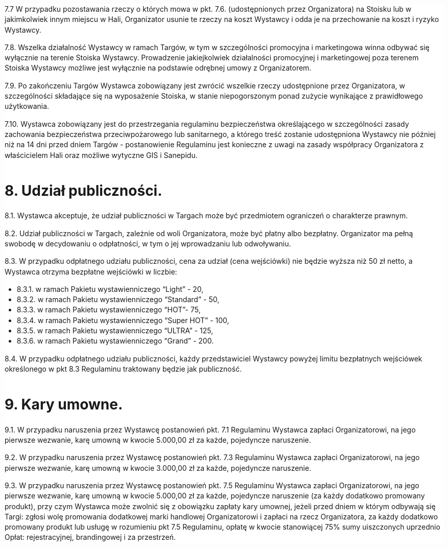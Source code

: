 7.7 W przypadku pozostawania rzeczy o których mowa w pkt. 7.6. (udostępnionych przez Organizatora) na Stoisku lub w jakimkolwiek innym miejscu w Hali, Organizator usunie te rzeczy na koszt Wystawcy i odda je na przechowanie na koszt i ryzyko Wystawcy.

7.8. Wszelka działalność Wystawcy w ramach Targów, w tym w szczególności promocyjna i marketingowa winna odbywać się wyłącznie na terenie Stoiska Wystawcy. Prowadzenie jakiejkolwiek działalności promocyjnej i marketingowej poza terenem Stoiska Wystawcy możliwe jest wyłącznie na podstawie odrębnej umowy z Organizatorem.

7.9. Po zakończeniu Targów Wystawca zobowiązany jest zwrócić wszelkie rzeczy udostępnione przez Organizatora, w szczególności składające się na wyposażenie Stoiska, w stanie niepogorszonym ponad zużycie wynikające z prawidłowego użytkowania.

7.10. Wystawca zobowiązany jest do przestrzegania regulaminu bezpieczeństwa określającego w szczególności zasady zachowania bezpieczeństwa przeciwpożarowego lub sanitarnego, a którego treść zostanie udostępniona Wystawcy nie później niż na 14 dni przed dniem Targów - postanowienie Regulaminu jest konieczne z uwagi na zasady współpracy Organizatora z właścicielem Hali oraz możliwe wytyczne GIS i Sanepidu. 

# 8. Udział publiczności.

8.1. Wystawca akceptuje, że udział publiczności w Targach może być przedmiotem ograniczeń o charakterze prawnym.

8.2. Udział publiczności w Targach, zależnie od woli Organizatora, może być płatny albo bezpłatny. Organizator ma pełną swobodę w decydowaniu o odpłatności, w tym o jej wprowadzaniu lub odwoływaniu.

8.3. W przypadku odpłatnego udziału publiczności, cena za udział (cena wejściówki) nie będzie wyższa niż 50 zł netto, a Wystawca otrzyma bezpłatne wejściówki w liczbie:

* 8.3.1. w ramach Pakietu wystawienniczego “Light” - 20,
* 8.3.2. w ramach Pakietu wystawienniczego “Standard” - 50,
* 8.3.3. w ramach Pakietu wystawienniczego “HOT”- 75,
* 8.3.4. w ramach Pakietu wystawienniczego “Super HOT” - 100,
* 8.3.5. w ramach Pakietu wystawienniczego “ULTRA” - 125,
* 8.3.6. w ramach Pakietu wystawienniczego “Grand” - 200.

8.4. W przypadku odpłatnego udziału publiczności, każdy przedstawiciel Wystawcy powyżej limitu bezpłatnych wejściówek określonego w pkt 8.3 Regulaminu traktowany będzie jak publiczność.

# 9. Kary umowne.

9.1. W przypadku naruszenia przez Wystawcę postanowień pkt. 7.1 Regulaminu  Wystawca zapłaci Organizatorowi, na jego pierwsze wezwanie, karę umowną w kwocie 5.000,00 zł za każde, pojedyncze naruszenie. 

9.2. W przypadku naruszenia przez Wystawcę postanowień pkt. 7.3 Regulaminu  Wystawca zapłaci Organizatorowi, na jego pierwsze wezwanie, karę umowną w kwocie 3.000,00 zł za każde, pojedyncze naruszenie.

9.3. W przypadku naruszenia przez Wystawcę postanowień pkt. 7.5 Regulaminu  Wystawca zapłaci Organizatorowi, na jego pierwsze wezwanie, karę umowną w kwocie 5.000,00 zł za każde, pojedyncze naruszenie (za każdy dodatkowo promowany produkt), przy czym Wystawca może zwolnić się z obowiązku zapłaty kary umownej, jeżeli przed dniem w którym odbywają się Targi: zgłosi wolę promowania dodatkowej marki handlowej Organizatorowi i zapłaci na rzecz Organizatora, za każdy dodatkowo promowany produkt lub usługę  w rozumieniu pkt 7.5 Regulaminu, opłatę w kwocie stanowiącej 75% sumy uiszczonych uprzednio Opłat: rejestracyjnej, brandingowej i za przestrzeń.

